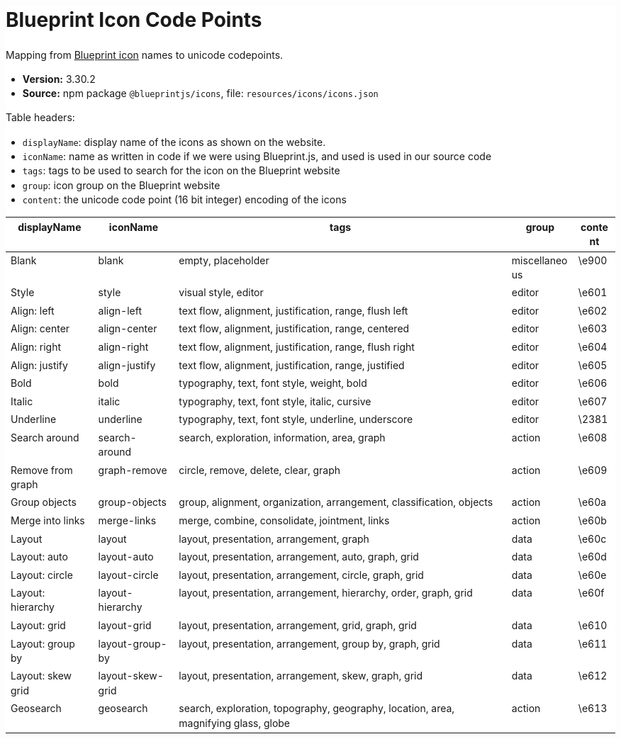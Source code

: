 # Blueprint Icon Code Points

Mapping from [Blueprint icon](https://blueprintjs.com/docs/#icons) names to unicode codepoints.

- **Version:** 3.30.2
- **Source:** npm package `@blueprintjs/icons`, file: `resources/icons/icons.json`

Table headers:

- `displayName`: display name of the icons as shown on the website.
- `iconName`: name as written in code if we were using Blueprint.js, and used is used in our source code
- `tags`: tags to be used to search for the icon on the Blueprint website
- `group`: icon group on the Blueprint website 
- `content`: the unicode code point (16 bit integer) encoding of the icons

| displayName                      | iconName                    | tags                                                                                                                               | group         | content |
| -------------------------------- | --------------------------- | ---------------------------------------------------------------------------------------------------------------------------------- | ------------- | ------- |
| Blank                            | blank                       | empty, placeholder                                                                                                                 | miscellaneous | \e900   |
| Style                            | style                       | visual style, editor                                                                                                               | editor        | \e601   |
| Align: left                      | align-left                  | text flow, alignment, justification, range, flush left                                                                             | editor        | \e602   |
| Align: center                    | align-center                | text flow, alignment, justification, range, centered                                                                               | editor        | \e603   |
| Align: right                     | align-right                 | text flow, alignment, justification, range, flush right                                                                            | editor        | \e604   |
| Align: justify                   | align-justify               | text flow, alignment, justification, range, justified                                                                              | editor        | \e605   |
| Bold                             | bold                        | typography, text, font style, weight, bold                                                                                         | editor        | \e606   |
| Italic                           | italic                      | typography, text, font style, italic, cursive                                                                                      | editor        | \e607   |
| Underline                        | underline                   | typography, text, font style, underline, underscore                                                                                | editor        | \2381   |
| Search around                    | search-around               | search, exploration, information, area, graph                                                                                      | action        | \e608   |
| Remove from graph                | graph-remove                | circle, remove, delete, clear, graph                                                                                               | action        | \e609   |
| Group objects                    | group-objects               | group, alignment, organization, arrangement, classification, objects                                                               | action        | \e60a   |
| Merge into links                 | merge-links                 | merge, combine, consolidate, jointment, links                                                                                      | action        | \e60b   |
| Layout                           | layout                      | layout, presentation, arrangement, graph                                                                                           | data          | \e60c   |
| Layout: auto                     | layout-auto                 | layout, presentation, arrangement, auto, graph, grid                                                                               | data          | \e60d   |
| Layout: circle                   | layout-circle               | layout, presentation, arrangement, circle, graph, grid                                                                             | data          | \e60e   |
| Layout: hierarchy                | layout-hierarchy            | layout, presentation, arrangement, hierarchy, order, graph, grid                                                                   | data          | \e60f   |
| Layout: grid                     | layout-grid                 | layout, presentation, arrangement, grid, graph, grid                                                                               | data          | \e610   |
| Layout: group by                 | layout-group-by             | layout, presentation, arrangement, group by, graph, grid                                                                           | data          | \e611   |
| Layout: skew grid                | layout-skew-grid            | layout, presentation, arrangement, skew, graph, grid                                                                               | data          | \e612   |
| Geosearch                        | geosearch                   | search, exploration, topography, geography, location, area, magnifying glass, globe                                                | action        | \e613   |